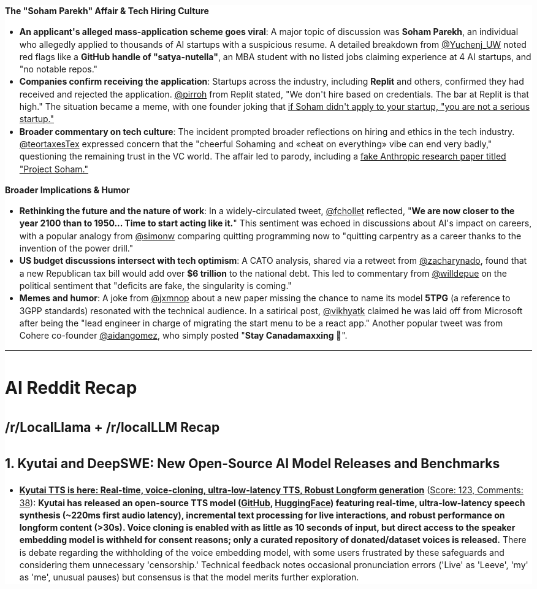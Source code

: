 **The "Soham Parekh" Affair & Tech Hiring Culture**

- **An applicant's alleged mass-application scheme goes viral**: A major topic of discussion was **Soham Parekh**, an individual who allegedly applied to thousands of AI startups with a suspicious resume. A detailed breakdown from [@Yuchenj_UW](https://twitter.com/Yuchenj_UW/status/1940602883319517646) noted red flags like a **GitHub handle of "satya-nutella"**, an MBA student with no listed jobs claiming experience at 4 AI startups, and "no notable repos."
- **Companies confirm receiving the application**: Startups across the industry, including **Replit** and others, confirmed they had received and rejected the application. [@pirroh](https://twitter.com/pirroh/status/1940540351158333709) from Replit stated, "We don't hire based on credentials. The bar at Replit is that high." The situation became a meme, with one founder joking that [if Soham didn't apply to your startup, "you are not a serious startup."](https://twitter.com/madiator/status/1940747101065170975)
- **Broader commentary on tech culture**: The incident prompted broader reflections on hiring and ethics in the tech industry. [@teortaxesTex](https://twitter.com/teortaxesTex/status/1940869693654683833) expressed concern that the "cheerful Sohaming and «cheat on everything» vibe can end very badly," questioning the remaining trust in the VC world. The affair led to parody, including a [fake Anthropic research paper titled "Project Soham."](https://twitter.com/cloneofsimo/status/1940765351257714957)

**Broader Implications & Humor**

- **Rethinking the future and the nature of work**: In a widely-circulated tweet, [@fchollet](https://twitter.com/fchollet/status/1940615810969743843) reflected, "**We are now closer to the year 2100 than to 1950... Time to start acting like it.**" This sentiment was echoed in discussions about AI's impact on careers, with a popular analogy from [@simonw](https://twitter.com/random_walker/status/1940792357055862) comparing quitting programming now to "quitting carpentry as a career thanks to the invention of the power drill."
- **US budget discussions intersect with tech optimism**: A CATO analysis, shared via a retweet from [@zacharynado](https://twitter.com/zacharynado/status/1940926580244844957), found that a new Republican tax bill would add over **$6 trillion** to the national debt. This led to commentary from [@willdepue](https://twitter.com/willdepue/status/1940885518969196794) on the political sentiment that "deficits are fake, the singularity is coming."
- **Memes and humor**: A joke from [@jxmnop](https://twitter.com/jxmnop/status/1940772450696155528) about a new paper missing the chance to name its model **5TPG** (a reference to 3GPP standards) resonated with the technical audience. In a satirical post, [@vikhyatk](https://twitter.com/vikhyatk/status/1940652014234706067) claimed he was laid off from Microsoft after being the "lead engineer in charge of migrating the start menu to be a react app." Another popular tweet was from Cohere co-founder [@aidangomez](https://twitter.com/aidangomez/status/1940774546963157019), who simply posted "**Stay Canadamaxxing 🍁**".

---

# AI Reddit Recap

## /r/LocalLlama + /r/localLLM Recap

## 1. Kyutai and DeepSWE: New Open-Source AI Model Releases and Benchmarks

- [**Kyutai TTS is here: Real-time, voice-cloning, ultra-low-latency TTS, Robust Longform generation**](https://www.reddit.com/r/LocalLLaMA/comments/1lqycp0/kyutai_tts_is_here_realtime_voicecloning/) ([Score: 123, Comments: 38](https://www.reddit.com/r/LocalLLaMA/comments/1lqycp0/kyutai_tts_is_here_realtime_voicecloning/)): **Kyutai has released an open-source TTS model ([GitHub](https://github.com/kyutai-labs/delayed-streams-modeling/), [HuggingFace](https://huggingface.co/kyutai/tts-1.6b-en_fr)) featuring real-time, ultra-low-latency speech synthesis (~220ms first audio latency), incremental text processing for live interactions, and robust performance on longform content (>30s). Voice cloning is enabled with as little as 10 seconds of input, but direct access to the speaker embedding model is withheld for consent reasons; only a curated repository of donated/dataset voices is released.** There is debate regarding the withholding of the voice embedding model, with some users frustrated by these safeguards and considering them unnecessary 'censorship.' Technical feedback notes occasional pronunciation errors ('Live' as 'Leeve', 'my' as 'me', unusual pauses) but consensus is that the model merits further exploration.